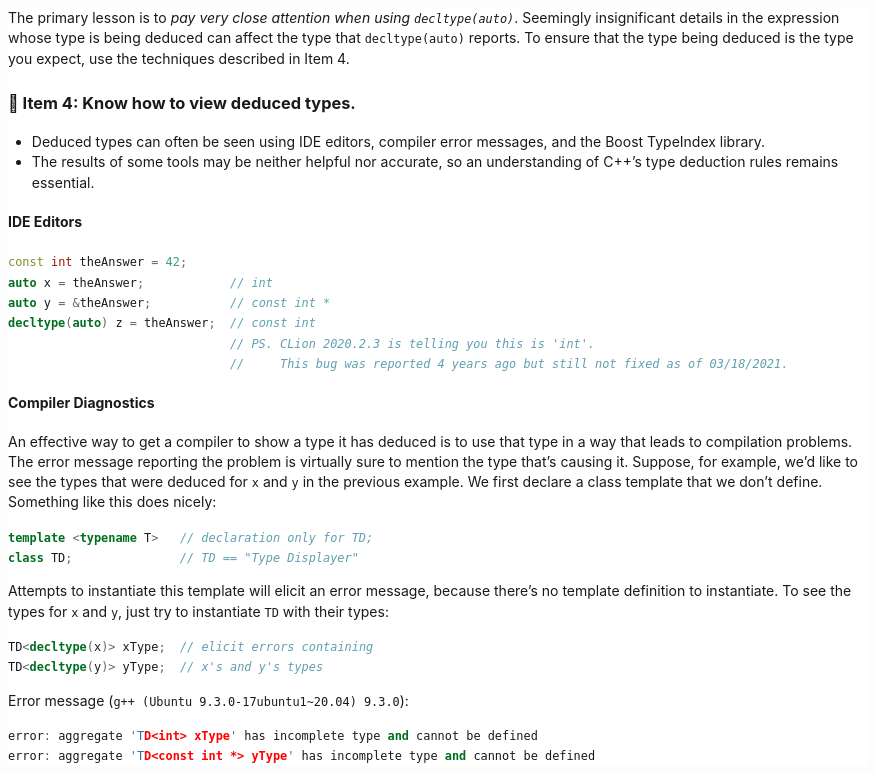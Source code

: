 
The primary lesson is to *pay very close attention when using `decltype(auto)`*.
Seemingly insignificant details in the expression whose type is being deduced 
can affect the type that `decltype(auto)` reports. 
To ensure that the type being deduced is the type you expect, use the techniques described in Item 4. 






### 📌 Item 4: Know how to view deduced types.

- Deduced types can often be seen using IDE editors, compiler error messages, and the Boost TypeIndex library. 
- The results of some tools may be neither helpful nor accurate, so an understanding of C++’s type deduction rules remains essential. 


#### IDE Editors
 
```c++
const int theAnswer = 42;
auto x = theAnswer;            // int
auto y = &theAnswer;           // const int *
decltype(auto) z = theAnswer;  // const int
                               // PS. CLion 2020.2.3 is telling you this is 'int'. 
                               //     This bug was reported 4 years ago but still not fixed as of 03/18/2021. 
```

#### Compiler Diagnostics

An effective way to get a compiler to show a type it has deduced is 
to use that type in a way that leads to compilation problems. 
The error message reporting the problem is virtually sure to mention the type that’s causing it. 
Suppose, for example, we’d like to see the types that were deduced for `x` and `y` in the previous example. 
We first declare a class template that we don’t define. Something
like this does nicely:
```c++
template <typename T>   // declaration only for TD;
class TD;               // TD == "Type Displayer"
```
Attempts to instantiate this template will elicit an error message, 
because there’s no template definition to instantiate. 
To see the types for `x` and `y`, just try to instantiate `TD` with their types:
```c++
TD<decltype(x)> xType;  // elicit errors containing
TD<decltype(y)> yType;  // x's and y's types
```
Error message (`g++ (Ubuntu 9.3.0-17ubuntu1~20.04) 9.3.0`):
```c++
error: aggregate 'TD<int> xType' has incomplete type and cannot be defined
error: aggregate 'TD<const int *> yType' has incomplete type and cannot be defined
```
